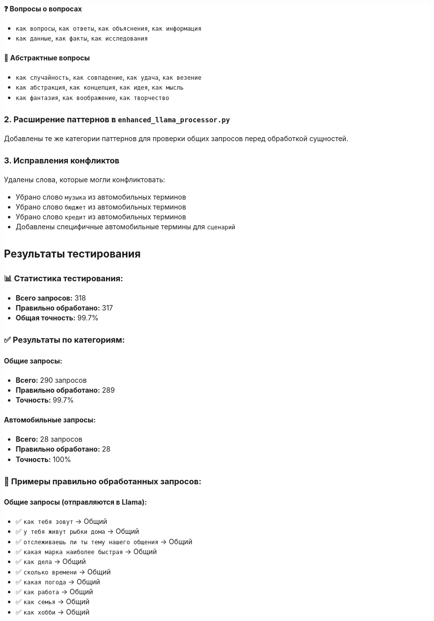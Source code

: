 #### ❓ Вопросы о вопросах
- `как вопросы`, `как ответы`, `как объяснения`, `как информация`
- `как данные`, `как факты`, `как исследования`

#### 🌈 Абстрактные вопросы
- `как случайность`, `как совпадение`, `как удача`, `как везение`
- `как абстракция`, `как концепция`, `как идея`, `как мысль`
- `как фантазия`, `как воображение`, `как творчество`

### 2. Расширение паттернов в `enhanced_llama_processor.py`

Добавлены те же категории паттернов для проверки общих запросов перед обработкой сущностей.

### 3. Исправления конфликтов

Удалены слова, которые могли конфликтовать:
- Убрано слово `музыка` из автомобильных терминов
- Убрано слово `бюджет` из автомобильных терминов  
- Убрано слово `кредит` из автомобильных терминов
- Добавлены специфичные автомобильные термины для `сценарий`

## Результаты тестирования

### 📊 Статистика тестирования:
- **Всего запросов:** 318
- **Правильно обработано:** 317
- **Общая точность:** 99.7%

### ✅ Результаты по категориям:

#### Общие запросы:
- **Всего:** 290 запросов
- **Правильно обработано:** 289
- **Точность:** 99.7%

#### Автомобильные запросы:
- **Всего:** 28 запросов
- **Правильно обработано:** 28
- **Точность:** 100%

### 🎯 Примеры правильно обработанных запросов:

#### Общие запросы (отправляются в Llama):
- ✅ `как тебя зовут` → Общий
- ✅ `у тебя живут рыбки дома` → Общий
- ✅ `отслеживаешь ли ты тему нашего общения` → Общий
- ✅ `какая марка наиболее быстрая` → Общий
- ✅ `как дела` → Общий
- ✅ `сколько времени` → Общий
- ✅ `какая погода` → Общий
- ✅ `как работа` → Общий
- ✅ `как семья` → Общий
- ✅ `как хобби` → Общий
